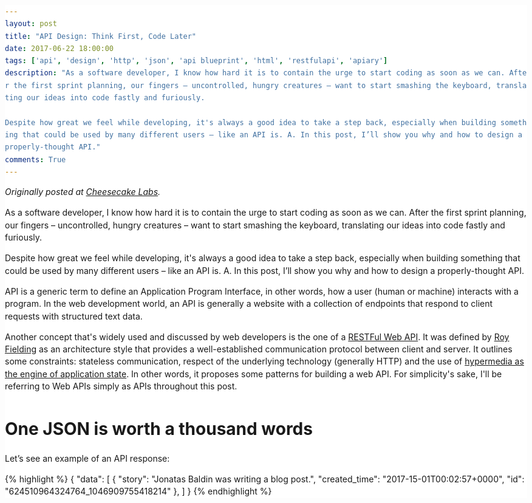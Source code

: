 ```yaml
---
layout: post
title: "API Design: Think First, Code Later"
date: 2017-06-22 18:00:00
tags: ['api', 'design', 'http', 'json', 'api blueprint', 'html', 'restfulapi', 'apiary']
description: "As a software developer, I know how hard it is to contain the urge to start coding as soon as we can. After the first sprint planning, our fingers – uncontrolled, hungry creatures – want to start smashing the keyboard, translating our ideas into code fastly and furiously.

Despite how great we feel while developing, it's always a good idea to take a step back, especially when building something that could be used by many different users – like an API is. A. In this post, I’ll show you why and how to design a properly-thought API."
comments: True
---
```


*Originally posted at [Cheesecake Labs](https://cheesecakelabs.com/blog/api-design-think-first-code-later/).*

As a software developer, I know how hard it is to contain the urge to start coding as soon as we can. After the first sprint planning, our fingers – uncontrolled, hungry creatures – want to start smashing the keyboard, translating our ideas into code fastly and furiously.

Despite how great we feel while developing, it's always a good idea to take a step back, especially when building something that could be used by many different users – like an API is. A. In this post, I’ll show you why and how to design a properly-thought API.

API is a generic term to define an Application Program Interface, in other words, how a user (human or machine) interacts with a program. In the web development world, an API is generally a website with a collection of endpoints that respond to client requests with structured text data.

Another concept that's widely used and discussed by web developers is the one of a [RESTFul Web API](https://en.wikipedia.org/wiki/Representational_state_transfer). It was defined by [Roy Fielding](https://en.wikipedia.org/wiki/Roy_Fielding) as an architecture style that provides a well-established communication protocol between client and server. It outlines some constraints: stateless communication, respect of the underlying technology (generally HTTP) and the use of [hypermedia as the engine of application state](http://en.wikipedia.org/wiki/HATEOAS). In other words, it proposes some patterns for building a web API. For simplicity's sake, I'll be referring to Web APIs simply as APIs throughout this post.

# One JSON is worth a thousand words
Let’s see an example of an API response:

{% highlight %}
{
  "data": [
    {
      "story": "Jonatas Baldin was writing a blog post.",
       "created_time": "2017-15-01T00:02:57+0000",
       "id": "624510964324764_1046909755418214"
    },
  ]
}
{% endhighlight %}
